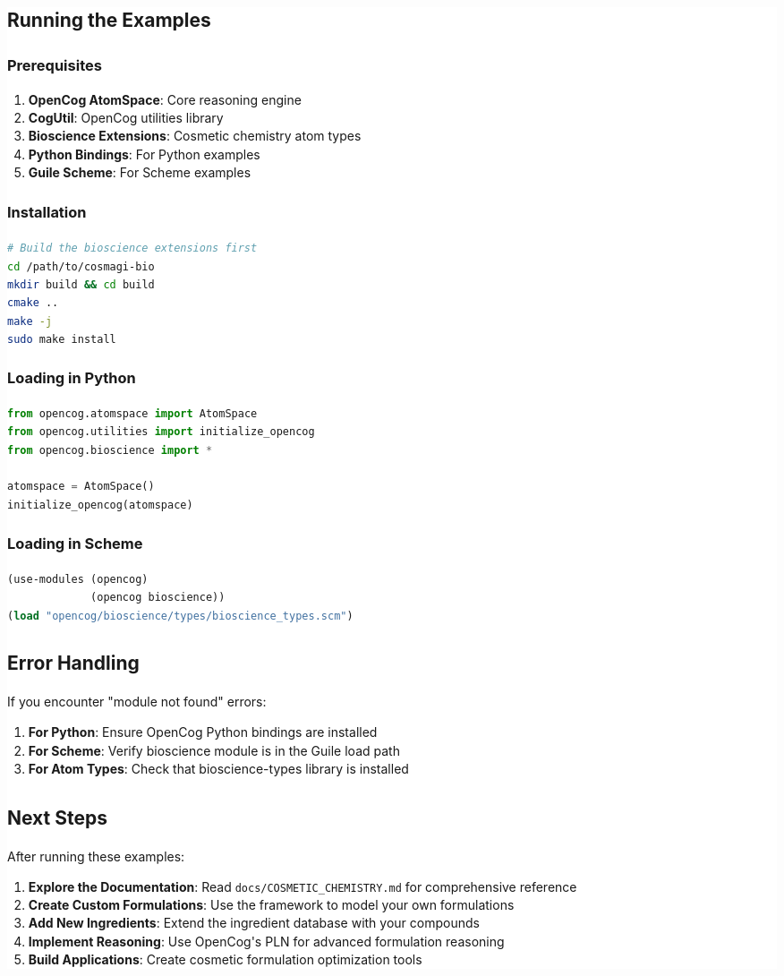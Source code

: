 ## Running the Examples

### Prerequisites
1. **OpenCog AtomSpace**: Core reasoning engine
2. **CogUtil**: OpenCog utilities library
3. **Bioscience Extensions**: Cosmetic chemistry atom types
4. **Python Bindings**: For Python examples
5. **Guile Scheme**: For Scheme examples

### Installation
```bash
# Build the bioscience extensions first
cd /path/to/cosmagi-bio
mkdir build && cd build
cmake ..
make -j
sudo make install
```

### Loading in Python
```python
from opencog.atomspace import AtomSpace
from opencog.utilities import initialize_opencog
from opencog.bioscience import *

atomspace = AtomSpace()
initialize_opencog(atomspace)
```

### Loading in Scheme
```scheme
(use-modules (opencog)
             (opencog bioscience))
(load "opencog/bioscience/types/bioscience_types.scm")
```

## Error Handling

If you encounter "module not found" errors:

1. **For Python**: Ensure OpenCog Python bindings are installed
2. **For Scheme**: Verify bioscience module is in the Guile load path  
3. **For Atom Types**: Check that bioscience-types library is installed

## Next Steps

After running these examples:

1. **Explore the Documentation**: Read `docs/COSMETIC_CHEMISTRY.md` for comprehensive reference
2. **Create Custom Formulations**: Use the framework to model your own formulations
3. **Add New Ingredients**: Extend the ingredient database with your compounds
4. **Implement Reasoning**: Use OpenCog's PLN for advanced formulation reasoning
5. **Build Applications**: Create cosmetic formulation optimization tools
